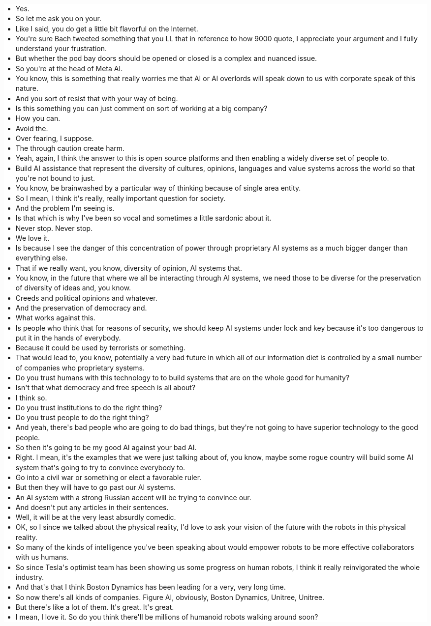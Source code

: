 *  Yes.
*  So let me ask you on your.
*  Like I said, you do get a little bit flavorful on the Internet.
*  You're sure Bach tweeted something that you LL that in reference to how 9000 quote, I appreciate your argument and I fully understand your frustration.
*  But whether the pod bay doors should be opened or closed is a complex and nuanced issue.
*  So you're at the head of Meta AI.
*  You know, this is something that really worries me that AI or AI overlords will speak down to us with corporate speak of this nature.
*  And you sort of resist that with your way of being.
*  Is this something you can just comment on sort of working at a big company?
*  How you can.
*  Avoid the.
*  Over fearing, I suppose.
*  The through caution create harm.
*  Yeah, again, I think the answer to this is open source platforms and then enabling a widely diverse set of people to.
*  Build AI assistance that represent the diversity of cultures, opinions, languages and value systems across the world so that you're not bound to just.
*  You know, be brainwashed by a particular way of thinking because of single area entity.
*  So I mean, I think it's really, really important question for society.
*  And the problem I'm seeing is.
*  Is that which is why I've been so vocal and sometimes a little sardonic about it.
*  Never stop. Never stop.
*  We love it.
*  Is because I see the danger of this concentration of power through proprietary AI systems as a much bigger danger than everything else.
*  That if we really want, you know, diversity of opinion, AI systems that.
*  You know, in the future that where we all be interacting through AI systems, we need those to be diverse for the preservation of diversity of ideas and, you know.
*  Creeds and political opinions and whatever.
*  And the preservation of democracy and.
*  What works against this.
*  Is people who think that for reasons of security, we should keep AI systems under lock and key because it's too dangerous to put it in the hands of everybody.
*  Because it could be used by terrorists or something.
*  That would lead to, you know, potentially a very bad future in which all of our information diet is controlled by a small number of companies who proprietary systems.
*  Do you trust humans with this technology to to build systems that are on the whole good for humanity?
*  Isn't that what democracy and free speech is all about?
*  I think so.
*  Do you trust institutions to do the right thing?
*  Do you trust people to do the right thing?
*  And yeah, there's bad people who are going to do bad things, but they're not going to have superior technology to the good people.
*  So then it's going to be my good AI against your bad AI.
*  Right. I mean, it's the examples that we were just talking about of, you know, maybe some rogue country will build some AI system that's going to try to convince everybody to.
*  Go into a civil war or something or elect a favorable ruler.
*  But then they will have to go past our AI systems.
*  An AI system with a strong Russian accent will be trying to convince our.
*  And doesn't put any articles in their sentences.
*  Well, it will be at the very least absurdly comedic.
*  OK, so I since we talked about the physical reality, I'd love to ask your vision of the future with the robots in this physical reality.
*  So many of the kinds of intelligence you've been speaking about would empower robots to be more effective collaborators with us humans.
*  So since Tesla's optimist team has been showing us some progress on human robots, I think it really reinvigorated the whole industry.
*  And that's that I think Boston Dynamics has been leading for a very, very long time.
*  So now there's all kinds of companies. Figure AI, obviously, Boston Dynamics, Unitree, Unitree.
*  But there's like a lot of them. It's great. It's great.
*  I mean, I love it. So do you think there'll be millions of humanoid robots walking around soon?